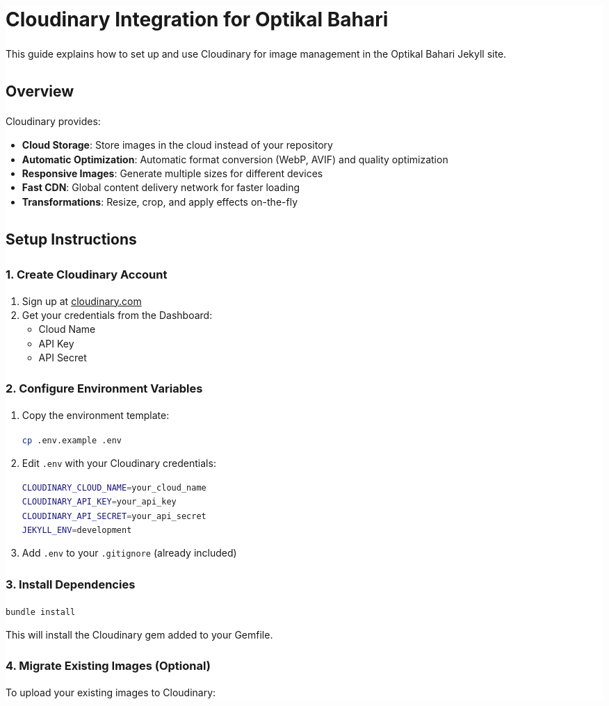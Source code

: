 # Cloudinary Integration for Optikal Bahari

This guide explains how to set up and use Cloudinary for image management in the Optikal Bahari Jekyll site.

## Overview

Cloudinary provides:
- **Cloud Storage**: Store images in the cloud instead of your repository
- **Automatic Optimization**: Automatic format conversion (WebP, AVIF) and quality optimization
- **Responsive Images**: Generate multiple sizes for different devices
- **Fast CDN**: Global content delivery network for faster loading
- **Transformations**: Resize, crop, and apply effects on-the-fly

## Setup Instructions

### 1. Create Cloudinary Account

1. Sign up at [cloudinary.com](https://cloudinary.com)
2. Get your credentials from the Dashboard:
   - Cloud Name
   - API Key
   - API Secret

### 2. Configure Environment Variables

1. Copy the environment template:
   ```bash
   cp .env.example .env
   ```

2. Edit `.env` with your Cloudinary credentials:
   ```bash
   CLOUDINARY_CLOUD_NAME=your_cloud_name
   CLOUDINARY_API_KEY=your_api_key
   CLOUDINARY_API_SECRET=your_api_secret
   JEKYLL_ENV=development
   ```

3. Add `.env` to your `.gitignore` (already included)

### 3. Install Dependencies

```bash
bundle install
```

This will install the Cloudinary gem added to your Gemfile.

### 4. Migrate Existing Images (Optional)

To upload your existing images to Cloudinary:

